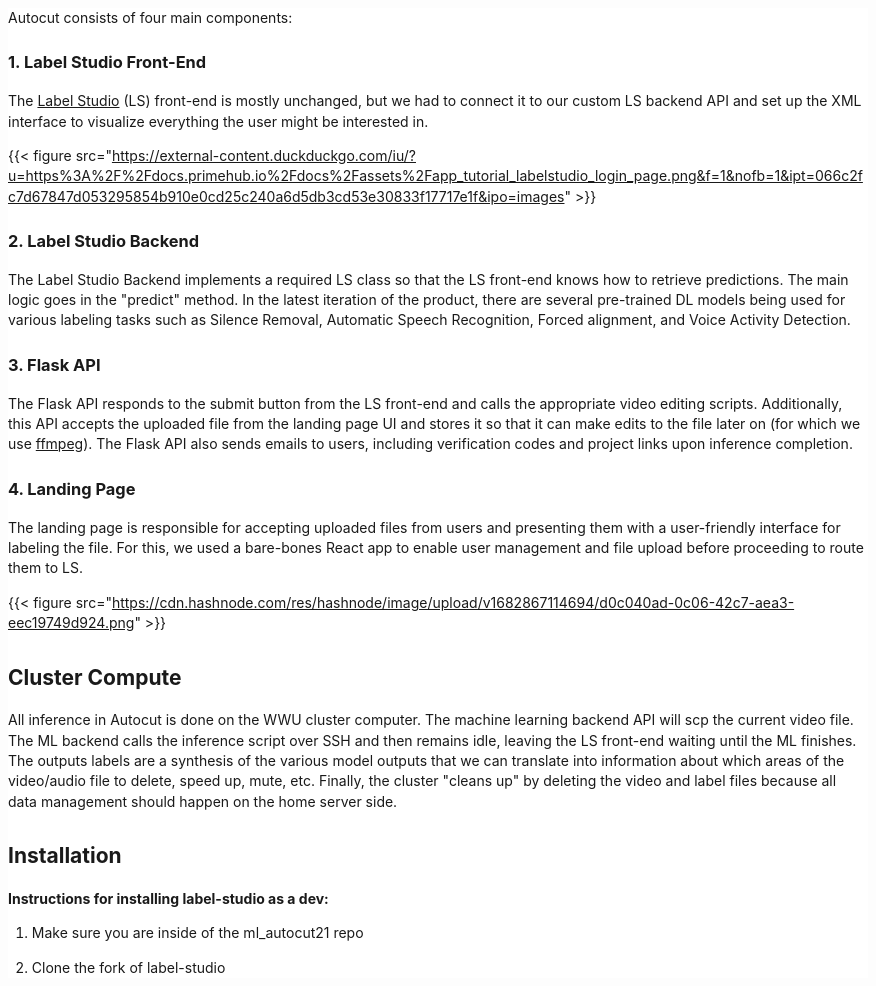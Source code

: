 Autocut consists of four main components:

### **1\. Label Studio** Front-End

The [Label Studio](https://labelstud.io/) (LS) front-end is mostly unchanged, but we had to connect it to our custom LS backend API and set up the XML interface to visualize everything the user might be interested in.

{{< figure src="https://external-content.duckduckgo.com/iu/?u=https%3A%2F%2Fdocs.primehub.io%2Fdocs%2Fassets%2Fapp_tutorial_labelstudio_login_page.png&f=1&nofb=1&ipt=066c2fc7d67847d053295854b910e0cd25c240a6d5db3cd53e30833f17717e1f&ipo=images" >}}

### **2\. Label Studio Backend**

The Label Studio Backend implements a required LS class so that the LS front-end knows how to retrieve predictions. The main logic goes in the "predict" method. In the latest iteration of the product, there are several pre-trained DL models being used for various labeling tasks such as Silence Removal, Automatic Speech Recognition, Forced alignment, and Voice Activity Detection.

### **3\. Flask API**

The Flask API responds to the submit button from the LS front-end and calls the appropriate video editing scripts. Additionally, this API accepts the uploaded file from the landing page UI and stores it so that it can make edits to the file later on (for which we use [ffmpeg](https://ffmpeg.org/)). The Flask API also sends emails to users, including verification codes and project links upon inference completion.

### **4\. Landing Page**

The landing page is responsible for accepting uploaded files from users and presenting them with a user-friendly interface for labeling the file. For this, we used a bare-bones React app to enable user management and file upload before proceeding to route them to LS.

{{< figure src="https://cdn.hashnode.com/res/hashnode/image/upload/v1682867114694/d0c040ad-0c06-42c7-aea3-eec19749d924.png" >}}

## **Cluster Compute**

All inference in Autocut is done on the WWU cluster computer. The machine learning backend API will scp the current video file. The ML backend calls the inference script over SSH and then remains idle, leaving the LS front-end waiting until the ML finishes. The outputs labels are a synthesis of the various model outputs that we can translate into information about which areas of the video/audio file to delete, speed up, mute, etc. Finally, the cluster "cleans up" by deleting the video and label files because all data management should happen on the home server side.

## Installation

**Instructions for installing label-studio as a dev:**

1. Make sure you are inside of the ml\_autocut21 repo
    
2. Clone the fork of label-studio
    
